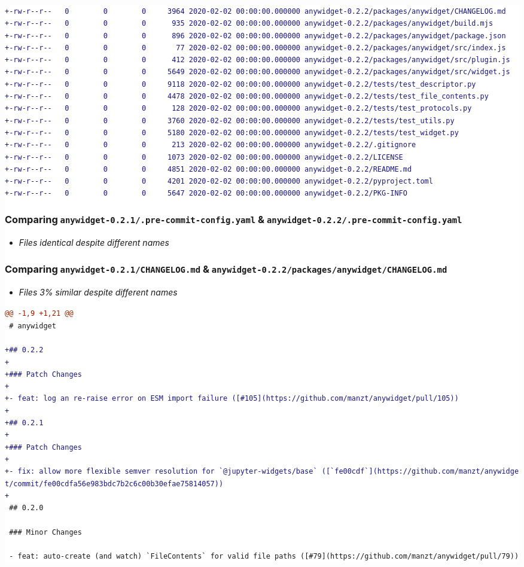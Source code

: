 ```diff
+-rw-r--r--   0        0        0     3964 2020-02-02 00:00:00.000000 anywidget-0.2.2/packages/anywidget/CHANGELOG.md
+-rw-r--r--   0        0        0      935 2020-02-02 00:00:00.000000 anywidget-0.2.2/packages/anywidget/build.mjs
+-rw-r--r--   0        0        0      896 2020-02-02 00:00:00.000000 anywidget-0.2.2/packages/anywidget/package.json
+-rw-r--r--   0        0        0       77 2020-02-02 00:00:00.000000 anywidget-0.2.2/packages/anywidget/src/index.js
+-rw-r--r--   0        0        0      412 2020-02-02 00:00:00.000000 anywidget-0.2.2/packages/anywidget/src/plugin.js
+-rw-r--r--   0        0        0     5649 2020-02-02 00:00:00.000000 anywidget-0.2.2/packages/anywidget/src/widget.js
+-rw-r--r--   0        0        0     9118 2020-02-02 00:00:00.000000 anywidget-0.2.2/tests/test_descriptor.py
+-rw-r--r--   0        0        0     4478 2020-02-02 00:00:00.000000 anywidget-0.2.2/tests/test_file_contents.py
+-rw-r--r--   0        0        0      128 2020-02-02 00:00:00.000000 anywidget-0.2.2/tests/test_protocols.py
+-rw-r--r--   0        0        0     3760 2020-02-02 00:00:00.000000 anywidget-0.2.2/tests/test_utils.py
+-rw-r--r--   0        0        0     5180 2020-02-02 00:00:00.000000 anywidget-0.2.2/tests/test_widget.py
+-rw-r--r--   0        0        0      213 2020-02-02 00:00:00.000000 anywidget-0.2.2/.gitignore
+-rw-r--r--   0        0        0     1073 2020-02-02 00:00:00.000000 anywidget-0.2.2/LICENSE
+-rw-r--r--   0        0        0     4851 2020-02-02 00:00:00.000000 anywidget-0.2.2/README.md
+-rw-r--r--   0        0        0     4201 2020-02-02 00:00:00.000000 anywidget-0.2.2/pyproject.toml
+-rw-r--r--   0        0        0     5647 2020-02-02 00:00:00.000000 anywidget-0.2.2/PKG-INFO
```

### Comparing `anywidget-0.2.1/.pre-commit-config.yaml` & `anywidget-0.2.2/.pre-commit-config.yaml`

 * *Files identical despite different names*

### Comparing `anywidget-0.2.1/CHANGELOG.md` & `anywidget-0.2.2/packages/anywidget/CHANGELOG.md`

 * *Files 3% similar despite different names*

```diff
@@ -1,9 +1,21 @@
 # anywidget
 
+## 0.2.2
+
+### Patch Changes
+
+- feat: log an re-raise error on ESM import failure ([#105](https://github.com/manzt/anywidget/pull/105))
+
+## 0.2.1
+
+### Patch Changes
+
+- fix: allow more flexible semver resolution for `@jupyter-widgets/base` ([`fe00cdf`](https://github.com/manzt/anywidget/commit/fe00cdfa56e983bdc7b2c6c00b30efae75814057))
+
 ## 0.2.0
 
 ### Minor Changes
 
 - feat: auto-create (and watch) `FileContents` for valid file paths ([#79](https://github.com/manzt/anywidget/pull/79))
```